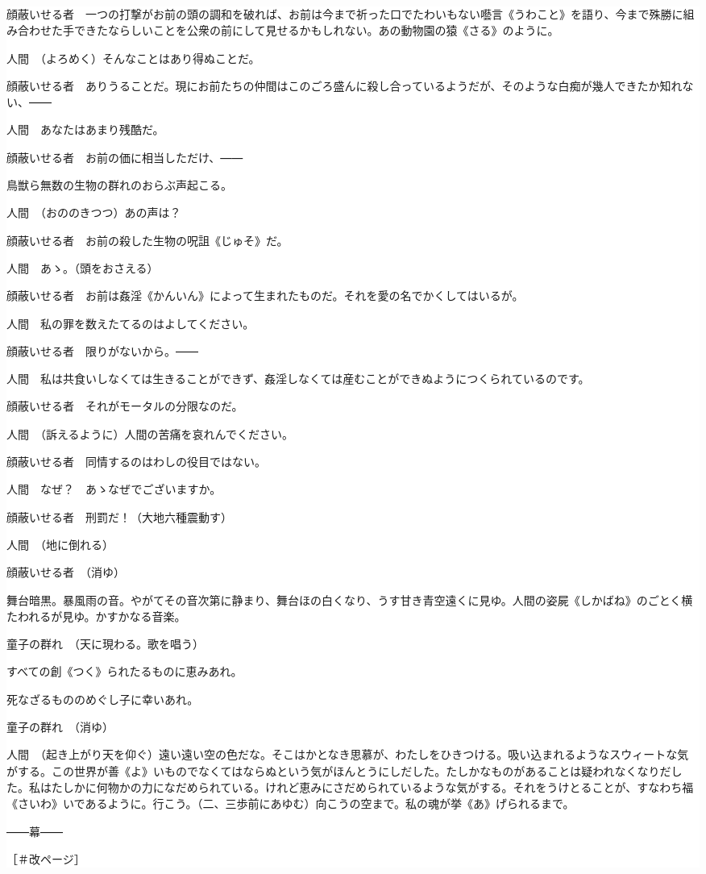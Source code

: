 顔蔽いせる者　一つの打撃がお前の頭の調和を破れば、お前は今まで祈った口でたわいもない囈言《うわこと》を語り、今まで殊勝に組み合わせた手できたならしいことを公衆の前にして見せるかもしれない。あの動物園の猿《さる》のように。

人間　（よろめく）そんなことはあり得ぬことだ。

顔蔽いせる者　ありうることだ。現にお前たちの仲間はこのごろ盛んに殺し合っているようだが、そのような白痴が幾人できたか知れない、――

人間　あなたはあまり残酷だ。

顔蔽いせる者　お前の価に相当しただけ、――


鳥獣ら無数の生物の群れのおらぶ声起こる。



人間　（おののきつつ）あの声は？

顔蔽いせる者　お前の殺した生物の呪詛《じゅそ》だ。

人間　あゝ。（頭をおさえる）

顔蔽いせる者　お前は姦淫《かんいん》によって生まれたものだ。それを愛の名でかくしてはいるが。

人間　私の罪を数えたてるのはよしてください。

顔蔽いせる者　限りがないから。――

人間　私は共食いしなくては生きることができず、姦淫しなくては産むことができぬようにつくられているのです。

顔蔽いせる者　それがモータルの分限なのだ。

人間　（訴えるように）人間の苦痛を哀れんでください。

顔蔽いせる者　同情するのはわしの役目ではない。

人間　なぜ？　あゝなぜでございますか。

顔蔽いせる者　刑罰だ！（大地六種震動す）

人間　（地に倒れる）

顔蔽いせる者　（消ゆ）


舞台暗黒。暴風雨の音。やがてその音次第に静まり、舞台ほの白くなり、うす甘き青空遠くに見ゆ。人間の姿屍《しかばね》のごとく横たわれるが見ゆ。かすかなる音楽。



童子の群れ　（天に現わる。歌を唱う）


すべての創《つく》られたるものに恵みあれ。

死なざるもののめぐし子に幸いあれ。



童子の群れ　（消ゆ）

人間　（起き上がり天を仰ぐ）遠い遠い空の色だな。そこはかとなき思慕が、わたしをひきつける。吸い込まれるようなスウィートな気がする。この世界が善《よ》いものでなくてはならぬという気がほんとうにしだした。たしかなものがあることは疑われなくなりだした。私はたしかに何物かの力になだめられている。けれど恵みにさだめられているような気がする。それをうけとることが、すなわち福《さいわ》いであるように。行こう。（二、三歩前にあゆむ）向こうの空まで。私の魂が挙《あ》げられるまで。

――幕――

［＃改ページ］
